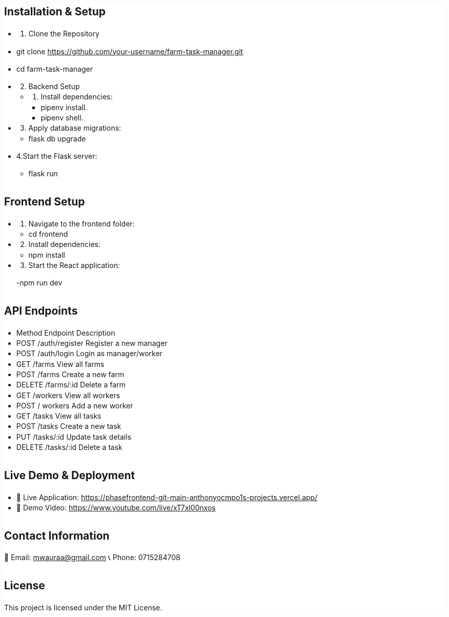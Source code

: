  ## Installation & Setup
- 1. Clone the Repository

- git clone https://github.com/your-username/farm-task-manager.git
- cd farm-task-manager
- 2. Backend Setup
   - 1. Install dependencies:
      - pipenv install.
      - pipenv shell.
- 3. Apply database migrations:

   - flask db upgrade
- 4.Start the Flask server:

   - flask run
## Frontend Setup
- 1.  Navigate to the frontend folder:

   - cd  frontend
- 2. Install dependencies:

  - npm install
- 3. Start the React application:

  -npm run dev

 ## API Endpoints
- Method	Endpoint	     Description
- POST	   /auth/register	 Register a new manager
- POST	   /auth/login	    Login as manager/worker
- GET	    /farms	        View all farms
- POST	   /farms	        Create a new farm
- DELETE	/farms/:id	   Delete a farm
- GET	  /workers	       View all workers
- POST	  / workers	       Add a new worker
- GET	  /tasks	      View all tasks
- POST	  /tasks	      Create a new task
- PUT	  /tasks/:id	    Update task details
- DELETE	/tasks/:id	  Delete a task

## Live Demo & Deployment
- 🔗 Live Application: https://phasefrontend-git-main-anthonyocmpo1s-projects.vercel.app/
- 🎥 Demo Video: https://www.youtube.com/live/xT7xl00nxos


## Contact Information
📧 Email: mwauraa@gmail.com
📞 Phone: 0715284708

## License
This project is licensed under the MIT License.
